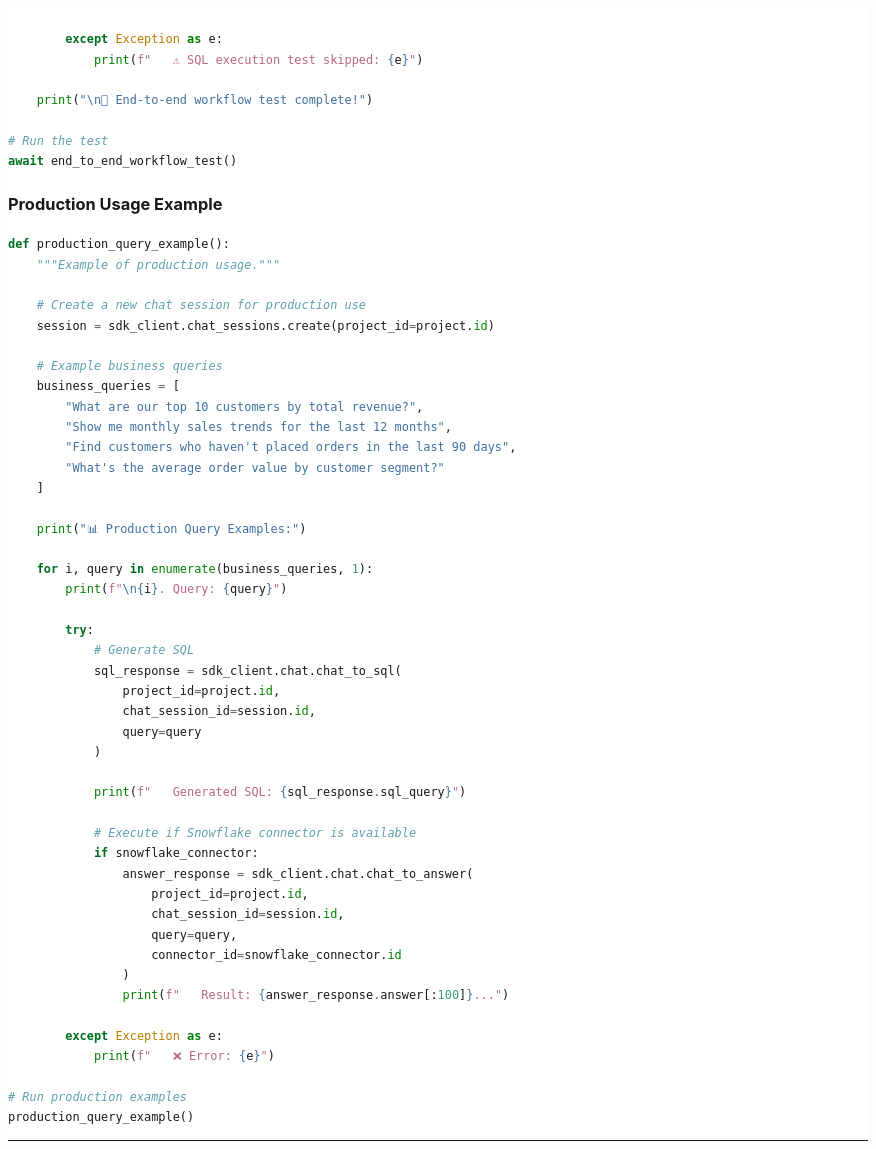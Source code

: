 ```python
            
        except Exception as e:
            print(f"   ⚠️ SQL execution test skipped: {e}")
    
    print("\n🎉 End-to-end workflow test complete!")

# Run the test
await end_to_end_workflow_test()
```

### Production Usage Example

```python
def production_query_example():
    """Example of production usage."""
    
    # Create a new chat session for production use
    session = sdk_client.chat_sessions.create(project_id=project.id)
    
    # Example business queries
    business_queries = [
        "What are our top 10 customers by total revenue?",
        "Show me monthly sales trends for the last 12 months",
        "Find customers who haven't placed orders in the last 90 days",
        "What's the average order value by customer segment?"
    ]
    
    print("📊 Production Query Examples:")
    
    for i, query in enumerate(business_queries, 1):
        print(f"\n{i}. Query: {query}")
        
        try:
            # Generate SQL
            sql_response = sdk_client.chat.chat_to_sql(
                project_id=project.id,
                chat_session_id=session.id,
                query=query
            )
            
            print(f"   Generated SQL: {sql_response.sql_query}")
            
            # Execute if Snowflake connector is available
            if snowflake_connector:
                answer_response = sdk_client.chat.chat_to_answer(
                    project_id=project.id,
                    chat_session_id=session.id,
                    query=query,
                    connector_id=snowflake_connector.id
                )
                print(f"   Result: {answer_response.answer[:100]}...")
            
        except Exception as e:
            print(f"   ❌ Error: {e}")

# Run production examples
production_query_example()
```

---